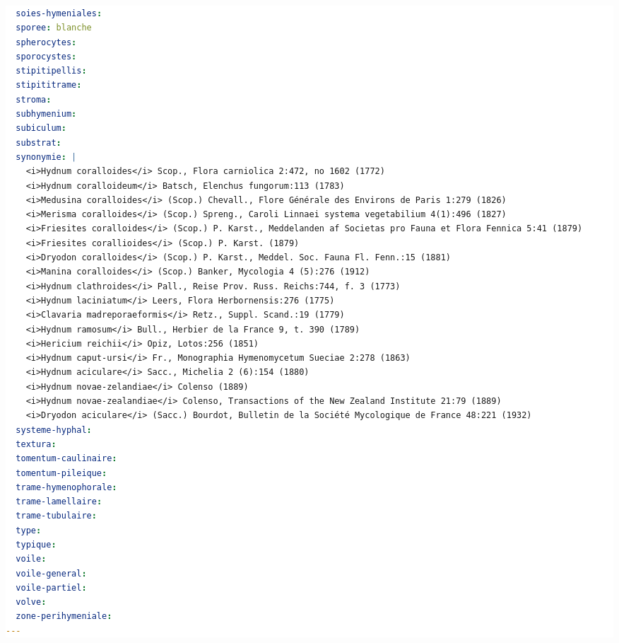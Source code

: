 ```yaml
  soies-hymeniales: 
  sporee: blanche
  spherocytes: 
  sporocystes: 
  stipitipellis: 
  stipititrame: 
  stroma: 
  subhymenium: 
  subiculum: 
  substrat: 
  synonymie: |
    <i>Hydnum coralloides</i> Scop., Flora carniolica 2:472, no 1602 (1772)
    <i>Hydnum coralloideum</i> Batsch, Elenchus fungorum:113 (1783)
    <i>Medusina coralloides</i> (Scop.) Chevall., Flore Générale des Environs de Paris 1:279 (1826)
    <i>Merisma coralloides</i> (Scop.) Spreng., Caroli Linnaei systema vegetabilium 4(1):496 (1827)
    <i>Friesites coralloides</i> (Scop.) P. Karst., Meddelanden af Societas pro Fauna et Flora Fennica 5:41 (1879)
    <i>Friesites corallioides</i> (Scop.) P. Karst. (1879)
    <i>Dryodon coralloides</i> (Scop.) P. Karst., Meddel. Soc. Fauna Fl. Fenn.:15 (1881)
    <i>Manina coralloides</i> (Scop.) Banker, Mycologia 4 (5):276 (1912)
    <i>Hydnum clathroides</i> Pall., Reise Prov. Russ. Reichs:744, f. 3 (1773)
    <i>Hydnum laciniatum</i> Leers, Flora Herbornensis:276 (1775)
    <i>Clavaria madreporaeformis</i> Retz., Suppl. Scand.:19 (1779)
    <i>Hydnum ramosum</i> Bull., Herbier de la France 9, t. 390 (1789)
    <i>Hericium reichii</i> Opiz, Lotos:256 (1851)
    <i>Hydnum caput-ursi</i> Fr., Monographia Hymenomycetum Sueciae 2:278 (1863)
    <i>Hydnum aciculare</i> Sacc., Michelia 2 (6):154 (1880)
    <i>Hydnum novae-zelandiae</i> Colenso (1889)
    <i>Hydnum novae-zealandiae</i> Colenso, Transactions of the New Zealand Institute 21:79 (1889)
    <i>Dryodon aciculare</i> (Sacc.) Bourdot, Bulletin de la Société Mycologique de France 48:221 (1932)
  systeme-hyphal: 
  textura: 
  tomentum-caulinaire: 
  tomentum-pileique: 
  trame-hymenophorale: 
  trame-lamellaire: 
  trame-tubulaire: 
  type: 
  typique: 
  voile: 
  voile-general: 
  voile-partiel: 
  volve: 
  zone-perihymeniale: 
---
```


